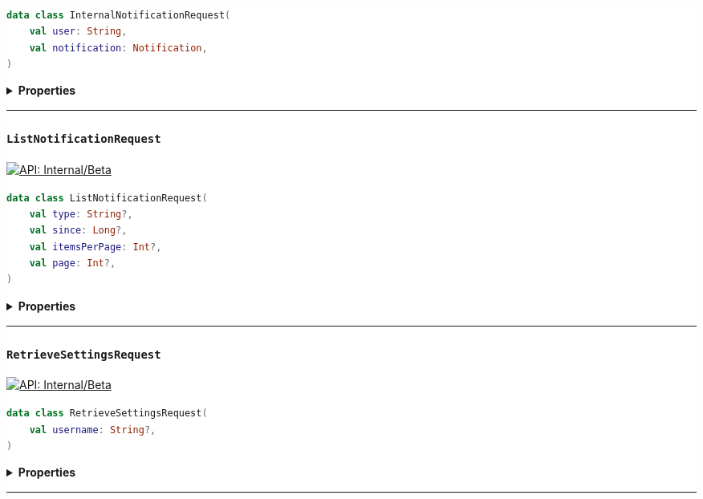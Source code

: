 

```kotlin
data class InternalNotificationRequest(
    val user: String,
    val notification: Notification,
)
```

<details><summary>
<b>Properties</b>
</summary></details>



---

### `ListNotificationRequest`

[![API: Internal/Beta](https://img.shields.io/static/v1?label=API&message=Internal/Beta&color=red&style=flat-square)](/docs/developer-guide/core/api-conventions.md)



```kotlin
data class ListNotificationRequest(
    val type: String?,
    val since: Long?,
    val itemsPerPage: Int?,
    val page: Int?,
)
```

<details><summary>
<b>Properties</b>
</summary></details>



---

### `RetrieveSettingsRequest`

[![API: Internal/Beta](https://img.shields.io/static/v1?label=API&message=Internal/Beta&color=red&style=flat-square)](/docs/developer-guide/core/api-conventions.md)



```kotlin
data class RetrieveSettingsRequest(
    val username: String?,
)
```

<details><summary>
<b>Properties</b>
</summary></details>



---
